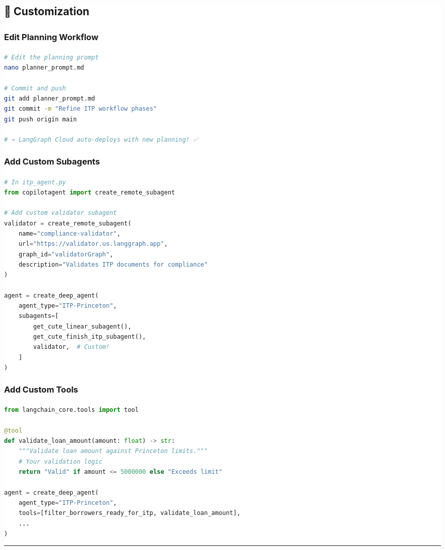 
## 🎨 Customization

### Edit Planning Workflow

```bash
# Edit the planning prompt
nano planner_prompt.md

# Commit and push
git add planner_prompt.md
git commit -m "Refine ITP workflow phases"
git push origin main

# → LangGraph Cloud auto-deploys with new planning! ✅
```

### Add Custom Subagents

```python
# In itp_agent.py
from copilotagent import create_remote_subagent

# Add custom validator subagent
validator = create_remote_subagent(
    name="compliance-validator",
    url="https://validator.us.langgraph.app",
    graph_id="validatorGraph",
    description="Validates ITP documents for compliance"
)

agent = create_deep_agent(
    agent_type="ITP-Princeton",
    subagents=[
        get_cute_linear_subagent(),
        get_cute_finish_itp_subagent(),
        validator,  # Custom!
    ]
)
```

### Add Custom Tools

```python
from langchain_core.tools import tool

@tool
def validate_loan_amount(amount: float) -> str:
    """Validate loan amount against Princeton limits."""
    # Your validation logic
    return "Valid" if amount <= 5000000 else "Exceeds limit"

agent = create_deep_agent(
    agent_type="ITP-Princeton",
    tools=[filter_borrowers_ready_for_itp, validate_loan_amount],
    ...
)
```

---